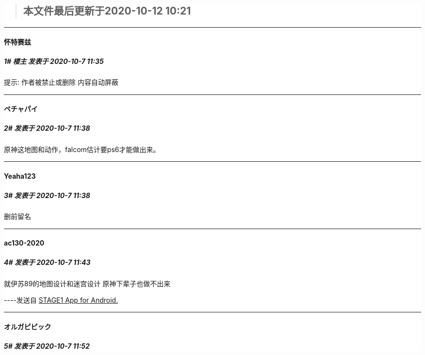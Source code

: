> ## **本文件最后更新于2020-10-12 10:21** 



-----

####  怀特赛兹  
##### 1#       楼主       发表于 2020-10-7 11:35

提示: 作者被禁止或删除 内容自动屏蔽



-----

####  ペチャパイ  
##### 2#       发表于 2020-10-7 11:38




原神这地图和动作，falcom估计要ps6才能做出来。







-----

####  Yeaha123  
##### 3#       发表于 2020-10-7 11:38




删前留名







-----

####  ac130-2020  
##### 4#       发表于 2020-10-7 11:43




就伊苏89的地图设计和迷宫设计 原神下辈子也做不出来


----发送自 [STAGE1 App for Android.](http://stage1.5j4m.com/?1.36)







-----

####  オルガピピック  
##### 5#       发表于 2020-10-7 11:52
